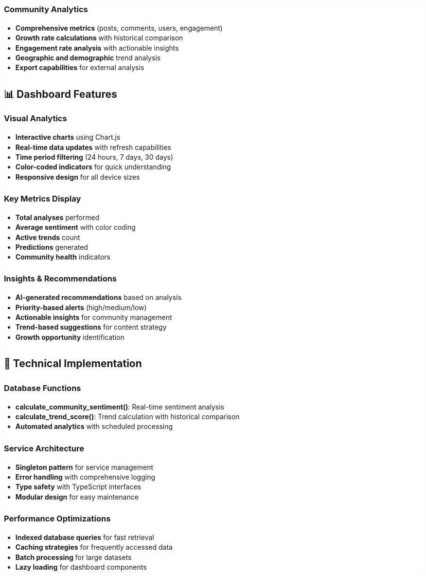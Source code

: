 ### Community Analytics
- **Comprehensive metrics** (posts, comments, users, engagement)
- **Growth rate calculations** with historical comparison
- **Engagement rate analysis** with actionable insights
- **Geographic and demographic** trend analysis
- **Export capabilities** for external analysis

## 📊 Dashboard Features

### Visual Analytics
- **Interactive charts** using Chart.js
- **Real-time data updates** with refresh capabilities
- **Time period filtering** (24 hours, 7 days, 30 days)
- **Color-coded indicators** for quick understanding
- **Responsive design** for all device sizes

### Key Metrics Display
- **Total analyses** performed
- **Average sentiment** with color coding
- **Active trends** count
- **Predictions** generated
- **Community health** indicators

### Insights & Recommendations
- **AI-generated recommendations** based on analysis
- **Priority-based alerts** (high/medium/low)
- **Actionable insights** for community management
- **Trend-based suggestions** for content strategy
- **Growth opportunity** identification

## 🔧 Technical Implementation

### Database Functions
- **calculate_community_sentiment()**: Real-time sentiment analysis
- **calculate_trend_score()**: Trend calculation with historical comparison
- **Automated analytics** with scheduled processing

### Service Architecture
- **Singleton pattern** for service management
- **Error handling** with comprehensive logging
- **Type safety** with TypeScript interfaces
- **Modular design** for easy maintenance

### Performance Optimizations
- **Indexed database queries** for fast retrieval
- **Caching strategies** for frequently accessed data
- **Batch processing** for large datasets
- **Lazy loading** for dashboard components
